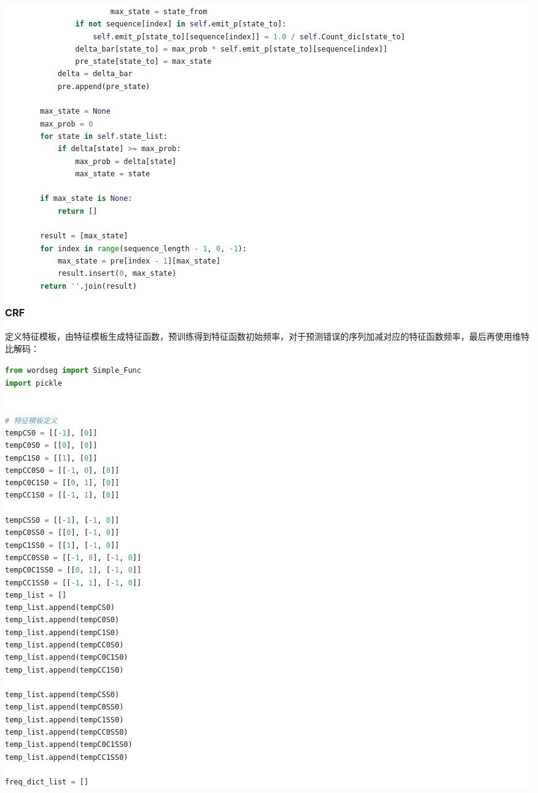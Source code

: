 ```python
                        max_state = state_from
                if not sequence[index] in self.emit_p[state_to]:
                    self.emit_p[state_to][sequence[index]] = 1.0 / self.Count_dic[state_to]
                delta_bar[state_to] = max_prob * self.emit_p[state_to][sequence[index]]
                pre_state[state_to] = max_state
            delta = delta_bar
            pre.append(pre_state)

        max_state = None
        max_prob = 0
        for state in self.state_list:
            if delta[state] >= max_prob:
                max_prob = delta[state]
                max_state = state

        if max_state is None:
            return []

        result = [max_state]
        for index in range(sequence_length - 1, 0, -1):
            max_state = pre[index - 1][max_state]
            result.insert(0, max_state)
        return ''.join(result)
```

### CRF

定义特征模板，由特征模板生成特征函数，预训练得到特征函数初始频率，对于预测错误的序列加减对应的特征函数频率，最后再使用维特比解码：

```python
from wordseg import Simple_Func
import pickle


# 特征模板定义
tempCS0 = [[-1], [0]]
tempC0S0 = [[0], [0]]
tempC1S0 = [[1], [0]]
tempCC0S0 = [[-1, 0], [0]]
tempC0C1S0 = [[0, 1], [0]]
tempCC1S0 = [[-1, 1], [0]]

tempCSS0 = [[-1], [-1, 0]]
tempC0SS0 = [[0], [-1, 0]]
tempC1SS0 = [[1], [-1, 0]]
tempCC0SS0 = [[-1, 0], [-1, 0]]
tempC0C1SS0 = [[0, 1], [-1, 0]]
tempCC1SS0 = [[-1, 1], [-1, 0]]
temp_list = []
temp_list.append(tempCS0)
temp_list.append(tempC0S0)
temp_list.append(tempC1S0)
temp_list.append(tempCC0S0)
temp_list.append(tempC0C1S0)
temp_list.append(tempCC1S0)

temp_list.append(tempCSS0)
temp_list.append(tempC0SS0)
temp_list.append(tempC1SS0)
temp_list.append(tempCC0SS0)
temp_list.append(tempC0C1SS0)
temp_list.append(tempCC1SS0)

freq_dict_list = []
```